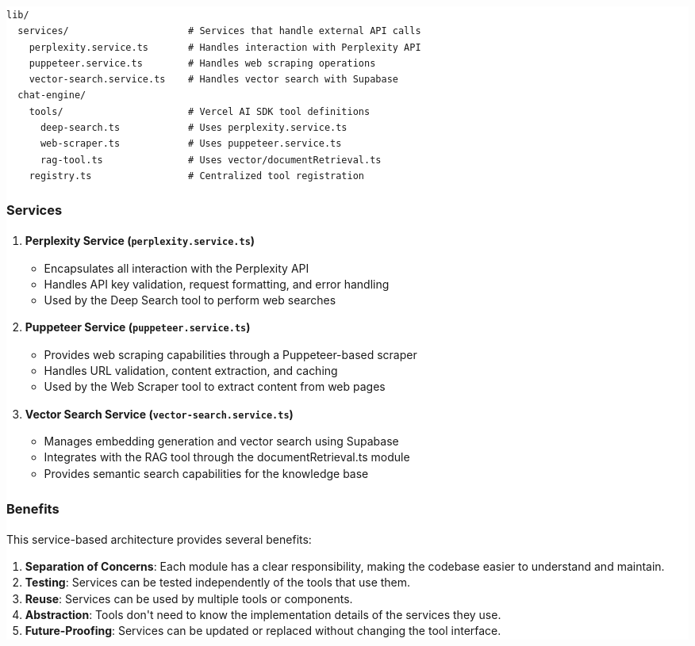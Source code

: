 ```
lib/
  services/                     # Services that handle external API calls
    perplexity.service.ts       # Handles interaction with Perplexity API
    puppeteer.service.ts        # Handles web scraping operations
    vector-search.service.ts    # Handles vector search with Supabase
  chat-engine/
    tools/                      # Vercel AI SDK tool definitions
      deep-search.ts            # Uses perplexity.service.ts
      web-scraper.ts            # Uses puppeteer.service.ts
      rag-tool.ts               # Uses vector/documentRetrieval.ts
    registry.ts                 # Centralized tool registration
```

### Services

1. **Perplexity Service (`perplexity.service.ts`)**
   - Encapsulates all interaction with the Perplexity API
   - Handles API key validation, request formatting, and error handling
   - Used by the Deep Search tool to perform web searches

2. **Puppeteer Service (`puppeteer.service.ts`)**
   - Provides web scraping capabilities through a Puppeteer-based scraper
   - Handles URL validation, content extraction, and caching
   - Used by the Web Scraper tool to extract content from web pages

3. **Vector Search Service (`vector-search.service.ts`)**
   - Manages embedding generation and vector search using Supabase
   - Integrates with the RAG tool through the documentRetrieval.ts module
   - Provides semantic search capabilities for the knowledge base

### Benefits

This service-based architecture provides several benefits:

1. **Separation of Concerns**: Each module has a clear responsibility, making the codebase easier to understand and maintain.
2. **Testing**: Services can be tested independently of the tools that use them.
3. **Reuse**: Services can be used by multiple tools or components.
4. **Abstraction**: Tools don't need to know the implementation details of the services they use.
5. **Future-Proofing**: Services can be updated or replaced without changing the tool interface.